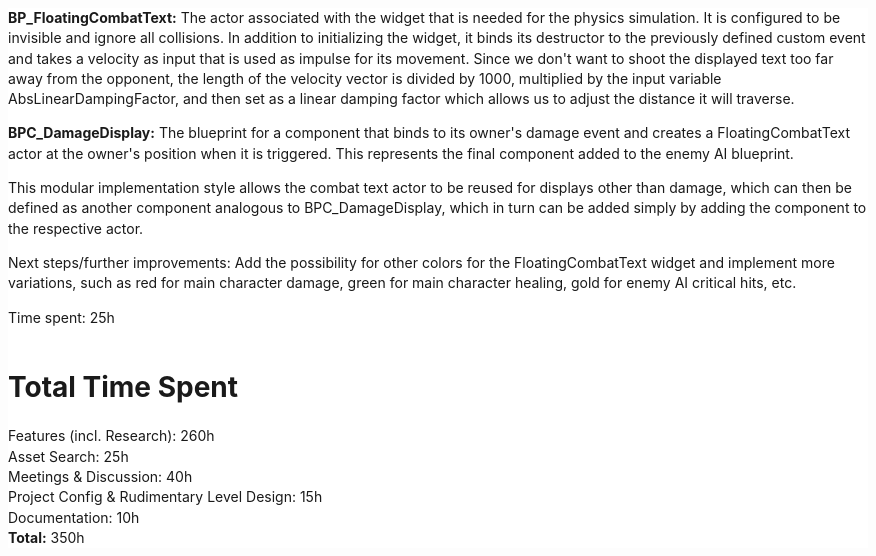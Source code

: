 __BP_FloatingCombatText:__
The actor associated with the widget that is needed for the physics simulation. It is configured to be invisible and ignore all collisions. In addition to initializing the widget, it binds its destructor to the previously defined custom event and takes a velocity as input that is used as impulse for its movement. Since we don't want to shoot the displayed text too far away from the opponent, the length of the velocity vector is divided by 1000, multiplied by the input variable AbsLinearDampingFactor, and then set as a linear damping factor which allows us to adjust the distance it will traverse.

__BPC_DamageDisplay:__
The blueprint for a component that binds to its owner's damage event and creates a FloatingCombatText actor at the owner's position when it is triggered. This represents the final component added to the enemy AI blueprint.

This modular implementation style allows the combat text actor to be reused for displays other than damage, which can then be defined as another component analogous to BPC_DamageDisplay, which in turn can be added simply by adding the component to the respective actor.

Next steps/further improvements: Add the possibility for other colors for the FloatingCombatText widget and implement more variations, such as red for main character damage, green for main character healing, gold for enemy AI critical hits, etc.

Time spent: 25h

# Total Time Spent

Features (incl. Research): 260h  
Asset Search: 25h  
Meetings & Discussion: 40h  
Project Config & Rudimentary Level Design: 15h  
Documentation: 10h  
__Total:__ 350h

